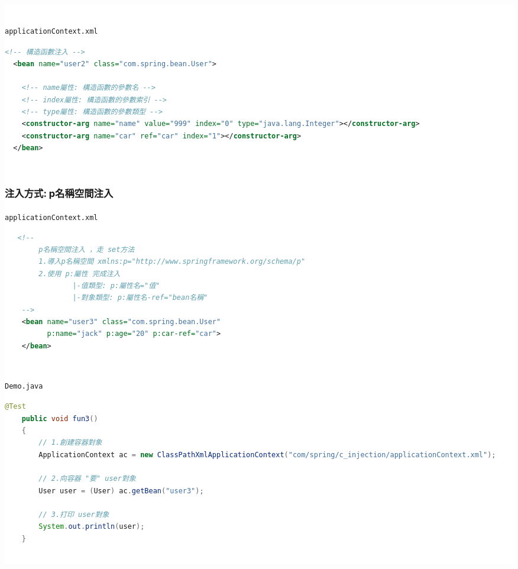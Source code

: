 <br>

`applicationContext.xml`

```xml
<!-- 構造函數注入 -->
  <bean name="user2" class="com.spring.bean.User">
  
  	<!-- name屬性: 構造函數的參數名 -->
  	<!-- index屬性: 構造函數的參數索引 -->
  	<!-- type屬性: 構造函數的參數類型 -->
  	<constructor-arg name="name" value="999" index="0" type="java.lang.Integer"></constructor-arg>
  	<constructor-arg name="car" ref="car" index="1"></constructor-arg>
  </bean>
```

<br>

### 注入方式: p名稱空間注入

`applicationContext.xml`

```xml
   <!-- 
		p名稱空間注入 ，走 set方法
		1.導入p名稱空間 xmlns:p="http://www.springframework.org/schema/p"
		2.使用 p:屬性 完成注入
				|-值類型: p:屬性名="值"
				|-對象類型: p:屬性名-ref="bean名稱"
	-->
	<bean name="user3" class="com.spring.bean.User" 
		  p:name="jack" p:age="20" p:car-ref="car">
	</bean>
```

<br>

`Demo.java`

```java
@Test
	public void fun3()
	{
		// 1.創建容器對象
		ApplicationContext ac = new ClassPathXmlApplicationContext("com/spring/c_injection/applicationContext.xml");

		// 2.向容器 "要" user對象
		User user = (User) ac.getBean("user3");

		// 3.打印 user對象
		System.out.println(user);
	}
```

<br>

